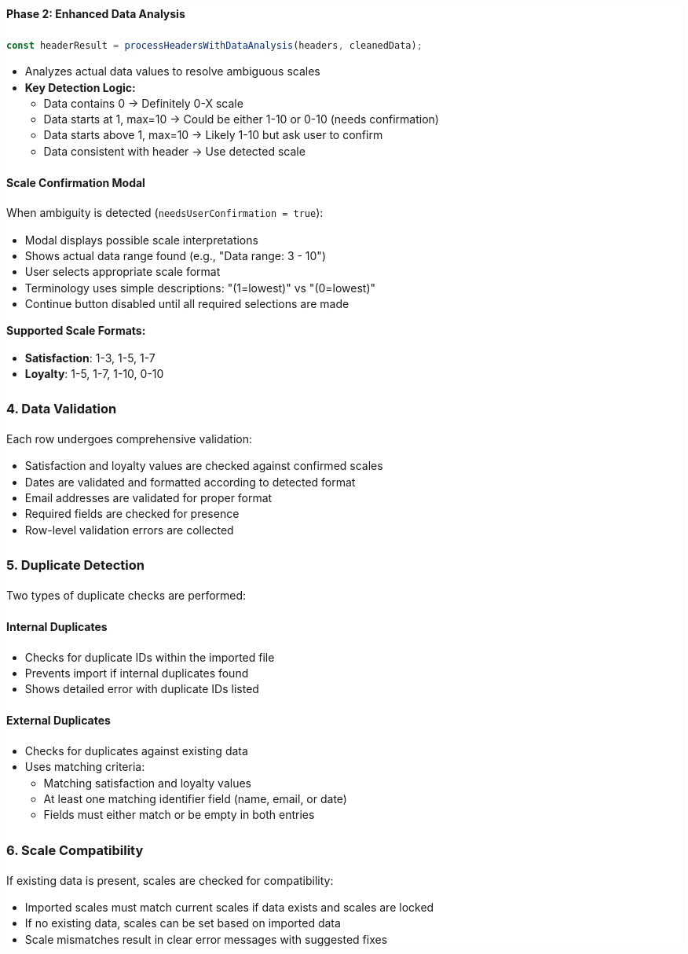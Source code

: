 #### Phase 2: Enhanced Data Analysis
```typescript
const headerResult = processHeadersWithDataAnalysis(headers, cleanedData);
```
- Analyzes actual data values to resolve ambiguous scales
- **Key Detection Logic:**
  - Data contains 0 → Definitely 0-X scale
  - Data starts at 1, max=10 → Could be either 1-10 or 0-10 (needs confirmation)
  - Data starts above 1, max=10 → Likely 1-10 but ask user to confirm
  - Data consistent with header → Use detected scale

#### Scale Confirmation Modal
When ambiguity is detected (`needsUserConfirmation = true`):
- Modal displays possible scale interpretations
- Shows actual data range found (e.g., "Data range: 3 - 10")
- User selects appropriate scale format
- Terminology uses simple descriptions: "(1=lowest)" vs "(0=lowest)"
- Continue button disabled until all required selections are made

**Supported Scale Formats:**
- **Satisfaction**: 1-3, 1-5, 1-7
- **Loyalty**: 1-5, 1-7, 1-10, 0-10

### 4. Data Validation

Each row undergoes comprehensive validation:
- Satisfaction and loyalty values are checked against confirmed scales
- Dates are validated and formatted according to detected format
- Email addresses are validated for proper format
- Required fields are checked for presence
- Row-level validation errors are collected

### 5. Duplicate Detection

Two types of duplicate checks are performed:

#### Internal Duplicates
- Checks for duplicate IDs within the imported file
- Prevents import if internal duplicates found
- Shows detailed error with duplicate IDs listed

#### External Duplicates
- Checks for duplicates against existing data
- Uses matching criteria:
  - Matching satisfaction and loyalty values
  - At least one matching identifier field (name, email, or date)
  - Fields must either match or be empty in both entries

### 6. Scale Compatibility

If existing data is present, scales are checked for compatibility:
- Imported scales must match current scales if data exists and scales are locked
- If no existing data, scales can be set based on imported data
- Scale mismatches result in clear error messages with suggested fixes
